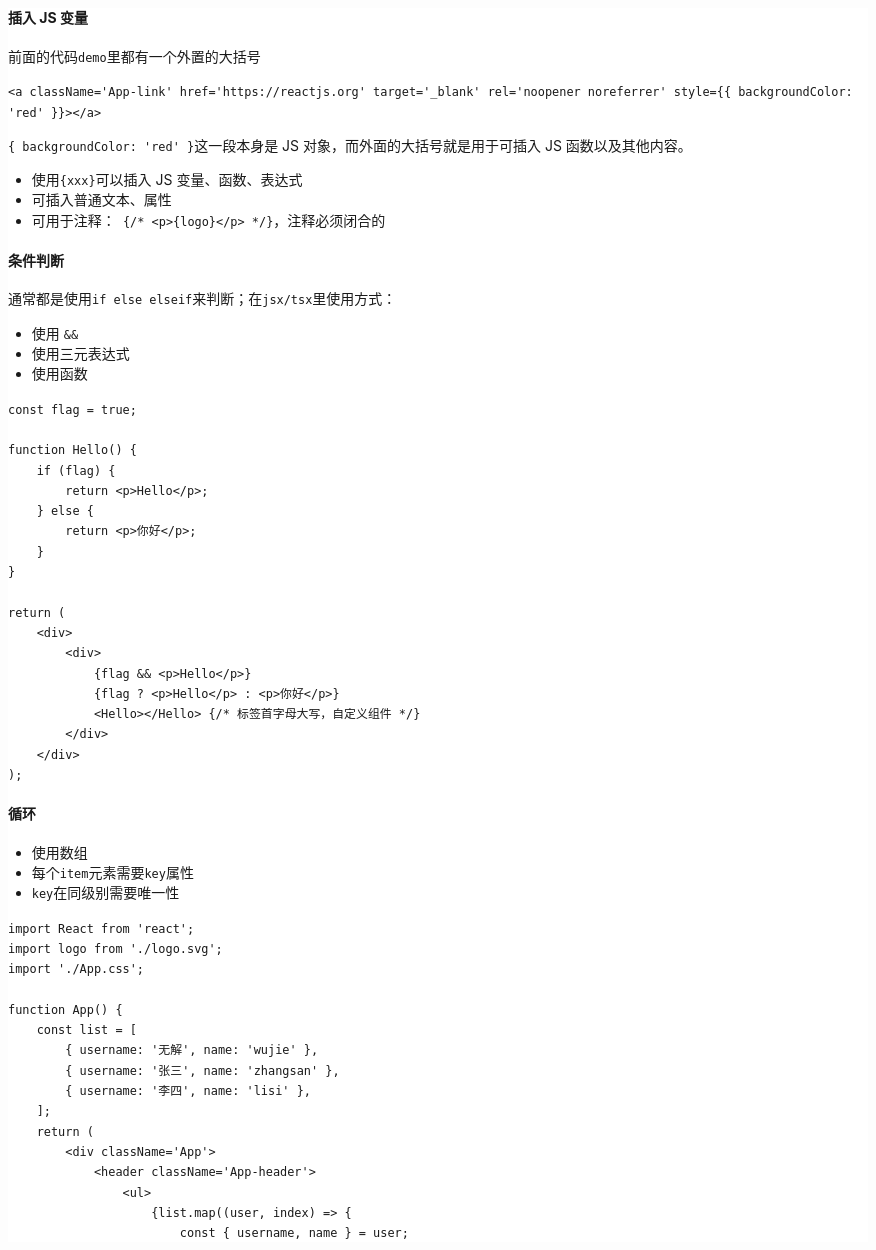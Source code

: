 #### 插入 JS 变量

前面的代码`demo`里都有一个外置的大括号

```tsx
<a className='App-link' href='https://reactjs.org' target='_blank' rel='noopener noreferrer' style={{ backgroundColor: 'red' }}></a>
```

`{ backgroundColor: 'red' }`这一段本身是 JS 对象，而外面的大括号就是用于可插入 JS 函数以及其他内容。

-   使用`{xxx}`可以插入 JS 变量、函数、表达式
-   可插入普通文本、属性
-   可用于注释：` {/* <p>{logo}</p> */}`，注释必须闭合的

#### 条件判断

通常都是使用`if else elseif`来判断；在`jsx/tsx`里使用方式：

-   使用 `&&`
-   使用三元表达式
-   使用函数

```tsx
const flag = true;

function Hello() {
    if (flag) {
        return <p>Hello</p>;
    } else {
        return <p>你好</p>;
    }
}

return (
    <div>
        <div>
            {flag && <p>Hello</p>}
            {flag ? <p>Hello</p> : <p>你好</p>}
            <Hello></Hello> {/* 标签首字母大写，自定义组件 */}
        </div>
    </div>
);
```

#### 循环

-   使用数组
-   每个`item`元素需要`key`属性
-   `key`在同级别需要唯一性

```tsx
import React from 'react';
import logo from './logo.svg';
import './App.css';

function App() {
    const list = [
        { username: '无解', name: 'wujie' },
        { username: '张三', name: 'zhangsan' },
        { username: '李四', name: 'lisi' },
    ];
    return (
        <div className='App'>
            <header className='App-header'>
                <ul>
                    {list.map((user, index) => {
                        const { username, name } = user;
```